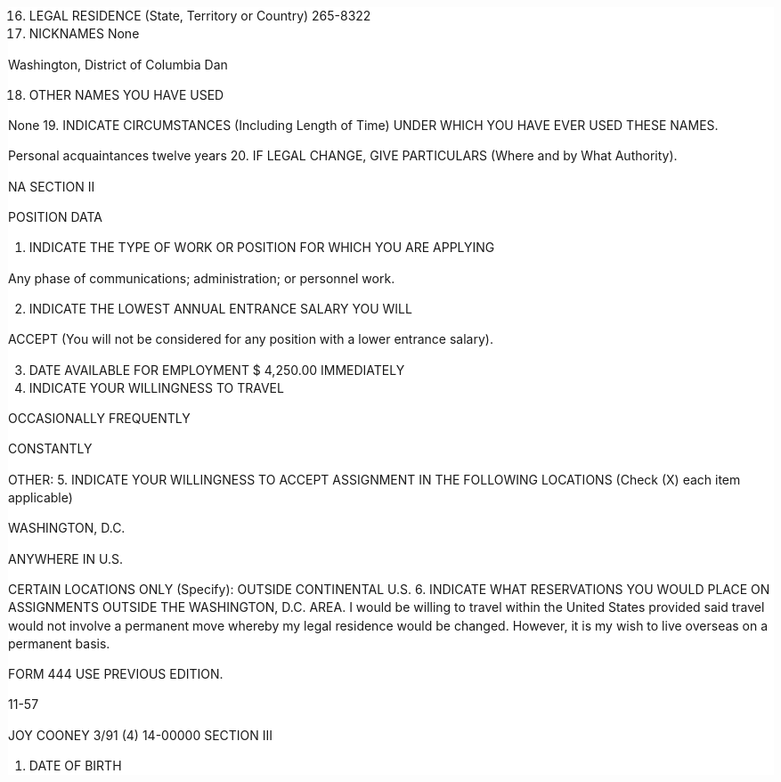 16. LEGAL RESIDENCE (State, Territory or Country)
265-8322
17. NICKNAMES
None

Washington, District of Columbia
Dan

18. OTHER NAMES YOU HAVE USED

None
19. INDICATE CIRCUMSTANCES (Including Length of Time) UNDER WHICH YOU HAVE EVER USED THESE NAMES.

Personal acquaintances twelve years
20. IF LEGAL CHANGE, GIVE PARTICULARS (Where and by What Authority).

NA
SECTION II

POSITION DATA
1. INDICATE THE TYPE OF WORK OR POSITION FOR WHICH YOU ARE APPLYING

Any phase of communications; administration; or personnel work.

2. INDICATE THE LOWEST ANNUAL ENTRANCE SALARY YOU WILL

ACCEPT (You will not be considered for any position with a lower
entrance salary).

3. DATE AVAILABLE FOR EMPLOYMENT
$ 4,250.00
IMMEDIATELY
4. INDICATE YOUR WILLINGNESS TO TRAVEL

OCCASIONALLY
FREQUENTLY

CONSTANTLY

OTHER:
5. INDICATE YOUR WILLINGNESS TO ACCEPT ASSIGNMENT IN THE FOLLOWING LOCATIONS (Check (X) each item applicable)

WASHINGTON, D.C.

ANYWHERE IN U.S.

CERTAIN LOCATIONS ONLY (Specify):
OUTSIDE CONTINENTAL U.S.
6. INDICATE WHAT RESERVATIONS YOU WOULD PLACE ON ASSIGNMENTS OUTSIDE THE WASHINGTON, D.C. AREA.
I would be willing to travel within the United States provided said travel would not involve a permanent move whereby my legal residence would be changed. However, it is my wish to live overseas on a permanent basis.

FORM 444 USE PREVIOUS EDITION.

11-57

JOY COONEY
3/91
(4)
14-00000
SECTION III
1. DATE OF BIRTH
